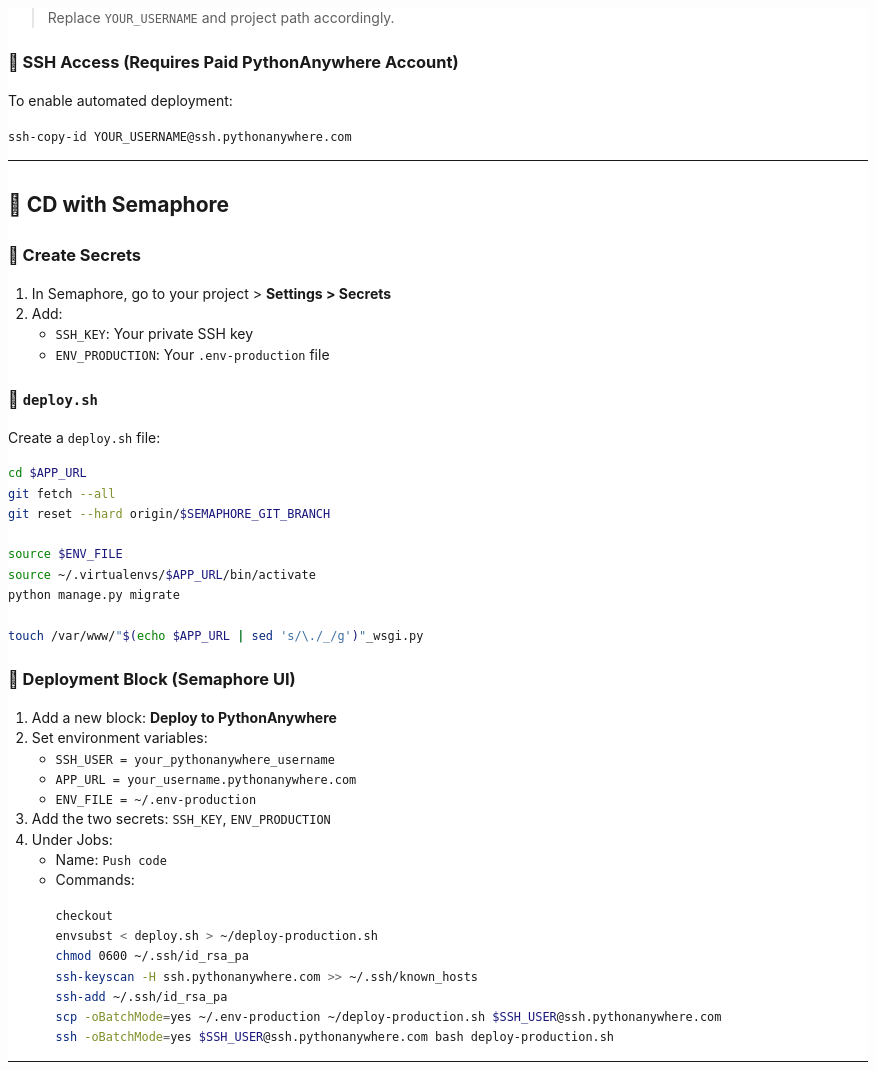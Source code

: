 > Replace `YOUR_USERNAME` and project path accordingly.

### 🔑 SSH Access (Requires Paid PythonAnywhere Account)

To enable automated deployment:

```bash
ssh-copy-id YOUR_USERNAME@ssh.pythonanywhere.com
```

---

## 🔄 CD with Semaphore

### 🔐 Create Secrets

1. In Semaphore, go to your project > **Settings > Secrets**
2. Add:
   - `SSH_KEY`: Your private SSH key
   - `ENV_PRODUCTION`: Your `.env-production` file

### 📜 `deploy.sh`

Create a `deploy.sh` file:

```bash
cd $APP_URL
git fetch --all
git reset --hard origin/$SEMAPHORE_GIT_BRANCH

source $ENV_FILE
source ~/.virtualenvs/$APP_URL/bin/activate
python manage.py migrate

touch /var/www/"$(echo $APP_URL | sed 's/\./_/g')"_wsgi.py
```

### 🧱 Deployment Block (Semaphore UI)

1. Add a new block: **Deploy to PythonAnywhere**
2. Set environment variables:
   - `SSH_USER = your_pythonanywhere_username`
   - `APP_URL = your_username.pythonanywhere.com`
   - `ENV_FILE = ~/.env-production`
3. Add the two secrets: `SSH_KEY`, `ENV_PRODUCTION`
4. Under Jobs:
   - Name: `Push code`
   - Commands:
     ```bash
     checkout
     envsubst < deploy.sh > ~/deploy-production.sh
     chmod 0600 ~/.ssh/id_rsa_pa
     ssh-keyscan -H ssh.pythonanywhere.com >> ~/.ssh/known_hosts
     ssh-add ~/.ssh/id_rsa_pa
     scp -oBatchMode=yes ~/.env-production ~/deploy-production.sh $SSH_USER@ssh.pythonanywhere.com
     ssh -oBatchMode=yes $SSH_USER@ssh.pythonanywhere.com bash deploy-production.sh
     ```

---